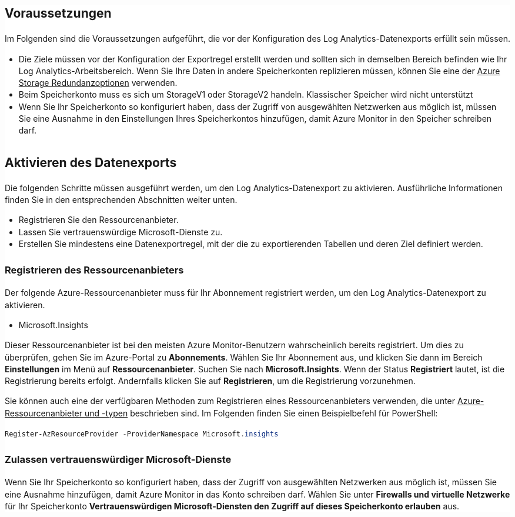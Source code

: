 ## <a name="prerequisites"></a>Voraussetzungen
Im Folgenden sind die Voraussetzungen aufgeführt, die vor der Konfiguration des Log Analytics-Datenexports erfüllt sein müssen.

- Die Ziele müssen vor der Konfiguration der Exportregel erstellt werden und sollten sich in demselben Bereich befinden wie Ihr Log Analytics-Arbeitsbereich. Wenn Sie Ihre Daten in andere Speicherkonten replizieren müssen, können Sie eine der [Azure Storage Redundanzoptionen](../../storage/common/storage-redundancy.md) verwenden.  
- Beim Speicherkonto muss es sich um StorageV1 oder StorageV2 handeln. Klassischer Speicher wird nicht unterstützt  
- Wenn Sie Ihr Speicherkonto so konfiguriert haben, dass der Zugriff von ausgewählten Netzwerken aus möglich ist, müssen Sie eine Ausnahme in den Einstellungen Ihres Speicherkontos hinzufügen, damit Azure Monitor in den Speicher schreiben darf.

## <a name="enable-data-export"></a>Aktivieren des Datenexports
Die folgenden Schritte müssen ausgeführt werden, um den Log Analytics-Datenexport zu aktivieren. Ausführliche Informationen finden Sie in den entsprechenden Abschnitten weiter unten.

- Registrieren Sie den Ressourcenanbieter.
- Lassen Sie vertrauenswürdige Microsoft-Dienste zu.
- Erstellen Sie mindestens eine Datenexportregel, mit der die zu exportierenden Tabellen und deren Ziel definiert werden.

### <a name="register-resource-provider"></a>Registrieren des Ressourcenanbieters
Der folgende Azure-Ressourcenanbieter muss für Ihr Abonnement registriert werden, um den Log Analytics-Datenexport zu aktivieren. 

- Microsoft.Insights

Dieser Ressourcenanbieter ist bei den meisten Azure Monitor-Benutzern wahrscheinlich bereits registriert. Um dies zu überprüfen, gehen Sie im Azure-Portal zu **Abonnements**. Wählen Sie Ihr Abonnement aus, und klicken Sie dann im Bereich **Einstellungen** im Menü auf **Ressourcenanbieter**. Suchen Sie nach **Microsoft.Insights**. Wenn der Status **Registriert** lautet, ist die Registrierung bereits erfolgt. Andernfalls klicken Sie auf **Registrieren**, um die Registrierung vorzunehmen.

Sie können auch eine der verfügbaren Methoden zum Registrieren eines Ressourcenanbieters verwenden, die unter [Azure-Ressourcenanbieter und -typen](../../azure-resource-manager/management/resource-providers-and-types.md) beschrieben sind. Im Folgenden finden Sie einen Beispielbefehl für PowerShell:

```PowerShell
Register-AzResourceProvider -ProviderNamespace Microsoft.insights
```

### <a name="allow-trusted-microsoft-services"></a>Zulassen vertrauenswürdiger Microsoft-Dienste
Wenn Sie Ihr Speicherkonto so konfiguriert haben, dass der Zugriff von ausgewählten Netzwerken aus möglich ist, müssen Sie eine Ausnahme hinzufügen, damit Azure Monitor in das Konto schreiben darf. Wählen Sie unter **Firewalls und virtuelle Netzwerke** für Ihr Speicherkonto **Vertrauenswürdigen Microsoft-Diensten den Zugriff auf dieses Speicherkonto erlauben** aus.
